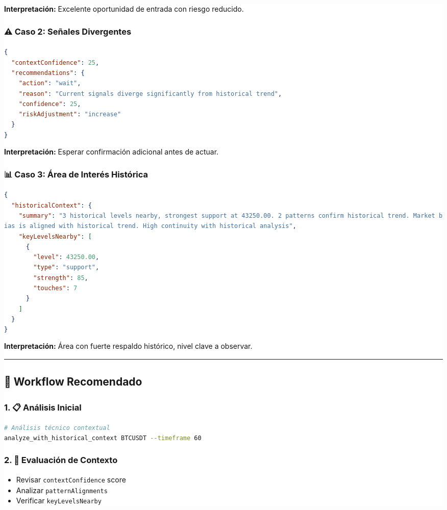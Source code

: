 **Interpretación:** Excelente oportunidad de entrada con riesgo reducido.

### ⚠️ Caso 2: Señales Divergentes
```json
{
  "contextConfidence": 25,
  "recommendations": {
    "action": "wait",
    "reason": "Current signals diverge significantly from historical trend",
    "confidence": 25,
    "riskAdjustment": "increase"
  }
}
```

**Interpretación:** Esperar confirmación adicional antes de actuar.

### 📊 Caso 3: Área de Interés Histórica
```json
{
  "historicalContext": {
    "summary": "3 historical levels nearby, strongest support at 43250.00. 2 patterns confirm historical trend. Market bias is aligned with historical trend. High continuity with historical analysis",
    "keyLevelsNearby": [
      {
        "level": 43250.00,
        "type": "support",
        "strength": 85,
        "touches": 7
      }
    ]
  }
}
```

**Interpretación:** Área con fuerte respaldo histórico, nivel clave a observar.

---

## 🔄 Workflow Recomendado

### 1. 📋 Análisis Inicial
```bash
# Análisis técnico contextual
analyze_with_historical_context BTCUSDT --timeframe 60
```

### 2. 🎯 Evaluación de Contexto
- Revisar `contextConfidence` score
- Analizar `patternAlignments`
- Verificar `keyLevelsNearby`
